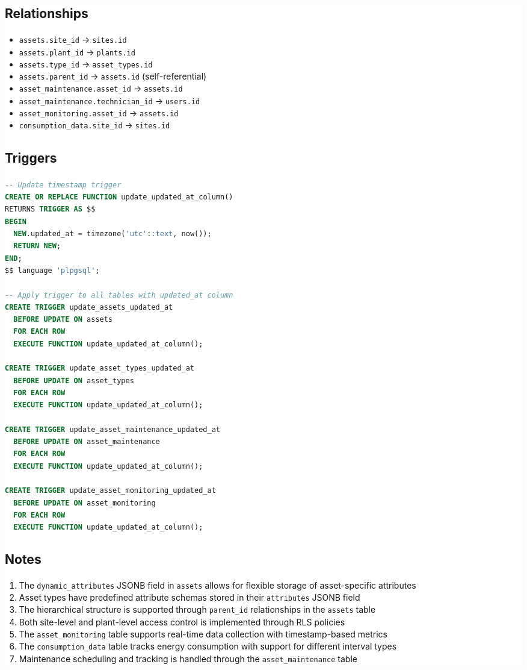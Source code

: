 ## Relationships

- `assets.site_id` → `sites.id`
- `assets.plant_id` → `plants.id`
- `assets.type_id` → `asset_types.id`
- `assets.parent_id` → `assets.id` (self-referential)
- `asset_maintenance.asset_id` → `assets.id`
- `asset_maintenance.technician_id` → `users.id`
- `asset_monitoring.asset_id` → `assets.id`
- `consumption_data.site_id` → `sites.id`

## Triggers

```sql
-- Update timestamp trigger
CREATE OR REPLACE FUNCTION update_updated_at_column()
RETURNS TRIGGER AS $$
BEGIN
  NEW.updated_at = timezone('utc'::text, now());
  RETURN NEW;
END;
$$ language 'plpgsql';

-- Apply trigger to all tables with updated_at column
CREATE TRIGGER update_assets_updated_at
  BEFORE UPDATE ON assets
  FOR EACH ROW
  EXECUTE FUNCTION update_updated_at_column();

CREATE TRIGGER update_asset_types_updated_at
  BEFORE UPDATE ON asset_types
  FOR EACH ROW
  EXECUTE FUNCTION update_updated_at_column();

CREATE TRIGGER update_asset_maintenance_updated_at
  BEFORE UPDATE ON asset_maintenance
  FOR EACH ROW
  EXECUTE FUNCTION update_updated_at_column();

CREATE TRIGGER update_asset_monitoring_updated_at
  BEFORE UPDATE ON asset_monitoring
  FOR EACH ROW
  EXECUTE FUNCTION update_updated_at_column();
```

## Notes

1. The `dynamic_attributes` JSONB field in `assets` allows for flexible storage of asset-specific attributes
2. Asset types have predefined attribute schemas stored in their `attributes` JSONB field
3. The hierarchical structure is supported through `parent_id` relationships in the `assets` table
4. Both site-level and plant-level access control is implemented through RLS policies
5. The `asset_monitoring` table supports real-time data collection with timestamp-based metrics
6. The `consumption_data` table tracks energy consumption with support for different interval types
7. Maintenance scheduling and tracking is handled through the `asset_maintenance` table 
